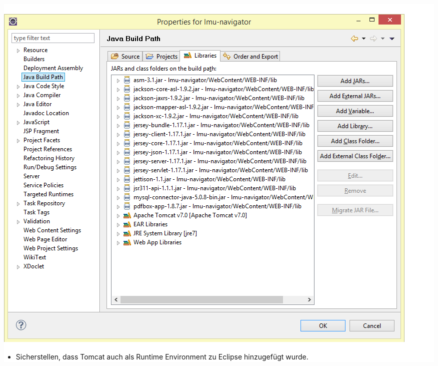 <br>![](developer-guide/images/server/konfiguration-2.png)

* Sicherstellen, dass Tomcat auch als Runtime Environment zu Eclipse hinzugefügt wurde.